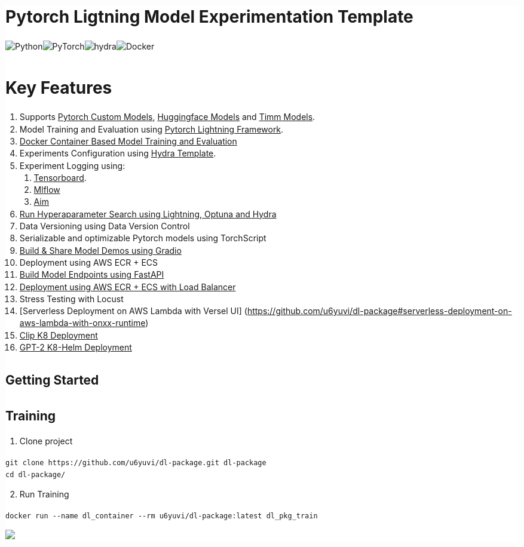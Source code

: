 # Pytorch Ligtning Model Experimentation Template

![Python](https://img.shields.io/badge/python-3670A0?style=for-the-badge&logo=python&logoColor=ffdd54)![PyTorch](https://img.shields.io/badge/PyTorch-%23EE4C2C.svg?style=for-the-badge&logo=PyTorch&logoColor=white)![hydra](https://img.shields.io/badge/Config-Hydra_1.3-89b8cd)![Docker](https://img.shields.io/badge/docker-%230db7ed.svg?style=for-the-badge&logo=docker&logoColor=white)


# Key Features

1. Supports [Pytorch Custom Models](https://pytorch.org/vision/stable/models.html), [Huggingface Models](https://huggingface.co/models) and [Timm Models](https://github.com/huggingface/pytorch-image-models).
2. Model Training and Evaluation using [Pytorch Lightning Framework](https://lightning.ai/).
3. [Docker Container Based Model Training and Evaluation](https://github.com/u6yuvi/dl-package/tree/main#using-docker-containers)
3. Experiments Configuration using [Hydra Template](https://hydra.cc/).
4. Experiment Logging using:
    1. [Tensorboard](https://www.tensorflow.org/tensorboard/get_started).
    2. [Mlflow](https://github.com/mlflow/mlflow/)
    3. [Aim](https://github.com/aimhubio/aim)
5. [Run Hyperaparameter Search using Lightning, Optuna and Hydra](https://github.com/u6yuvi/dl-package/tree/main#run-hyperparameter-tuning-with-pytorch-lightning-hydra-and-optuna)
6. Data Versioning using Data Version Control
7. Serializable and optimizable Pytorch models using TorchScript
8. [Build & Share Model Demos using Gradio](https://github.com/u6yuvi/dl-package#build--share-model-demos-using-gradio)
9. Deployment using AWS ECR + ECS
10. [Build Model Endpoints using FastAPI](https://github.com/u6yuvi/dl-package#build-model-endpoints-using-fastapi)
11. [Deployment using AWS ECR + ECS with Load Balancer](https://github.com/u6yuvi/dl-package#deployment-using-aws-ecr--ecs-with-load-balancer)
12. Stress Testing with Locust
13. [Serverless Deployment on AWS Lambda with Versel UI] (https://github.com/u6yuvi/dl-package#serverless-deployment-on-aws-lambda-with-onxx-runtime)
14. [Clip K8 Deployment](https://github.com/u6yuvi/dl-package/tree/k8#k8-deployment-on-minikube)
15. [GPT-2 K8-Helm Deployment](https://github.com/u6yuvi/dl-package/tree/k8#k8-deployment-on-minikube-with-helm-charts)


## Getting Started


## Training 
1. Clone project 
```
git clone https://github.com/u6yuvi/dl-package.git dl-package
cd dl-package/
```
2.  Run Training
```
docker run --name dl_container --rm u6yuvi/dl-package:latest dl_pkg_train
```
![](images/training.png)
